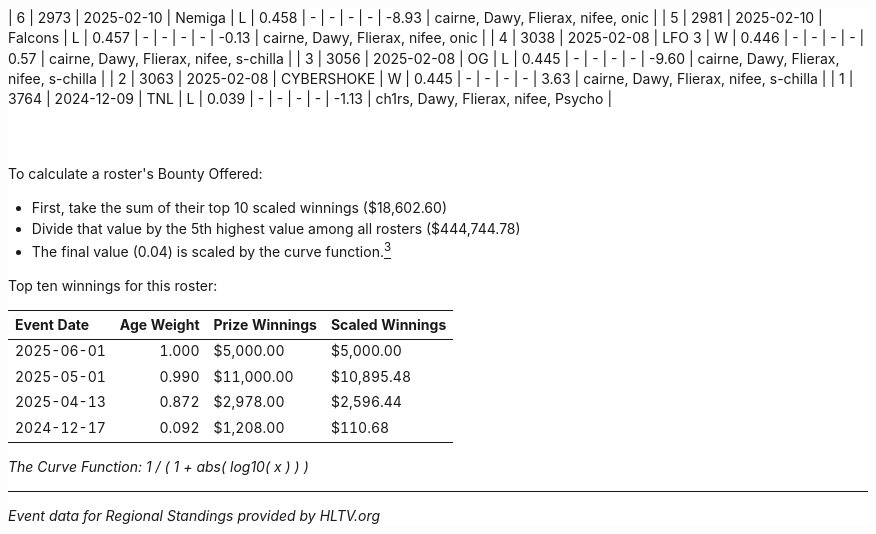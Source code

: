 |            6 |     2973 | 2025-02-10 | Nemiga            | L   | 0.458      | -            | -                | -                | -         |    -8.93 | cairne, Dawy, Flierax, nifee, onic     |
|            5 |     2981 | 2025-02-10 | Falcons           | L   | 0.457      | -            | -                | -                | -         |    -0.13 | cairne, Dawy, Flierax, nifee, onic     |
|            4 |     3038 | 2025-02-08 | LFO 3             | W   | 0.446      | -            | -                | -                | -         |     0.57 | cairne, Dawy, Flierax, nifee, s-chilla |
|            3 |     3056 | 2025-02-08 | OG                | L   | 0.445      | -            | -                | -                | -         |    -9.60 | cairne, Dawy, Flierax, nifee, s-chilla |
|            2 |     3063 | 2025-02-08 | CYBERSHOKE        | W   | 0.445      | -            | -                | -                | -         |     3.63 | cairne, Dawy, Flierax, nifee, s-chilla |
|            1 |     3764 | 2024-12-09 | TNL               | L   | 0.039      | -            | -                | -                | -         |    -1.13 | ch1rs, Dawy, Flierax, nifee, Psycho    |

<br />
<span id="table2"></span><br />
To calculate a roster's Bounty Offered:<br />

- First, take the sum of their top 10 scaled winnings ($18,602.60)
- Divide that value by the 5th highest value among all rosters ($444,744.78)
- The final value (0.04) is scaled by the curve function.[<sup>3</sup>](#curveFunction)

Top ten winnings for this roster:<br />

| Event Date | Age Weight | Prize Winnings | Scaled Winnings |
| :- | -: | :- | :- |
| 2025-06-01 |      1.000 | $5,000.00      | $5,000.00       |
| 2025-05-01 |      0.990 | $11,000.00     | $10,895.48      |
| 2025-04-13 |      0.872 | $2,978.00      | $2,596.44       |
| 2024-12-17 |      0.092 | $1,208.00      | $110.68         |


<span id="curveFunction"></span>_The Curve Function: 1 / ( 1 + abs( log10( x ) ) )_<br />

---
_Event data for Regional Standings provided by HLTV.org_<br />
